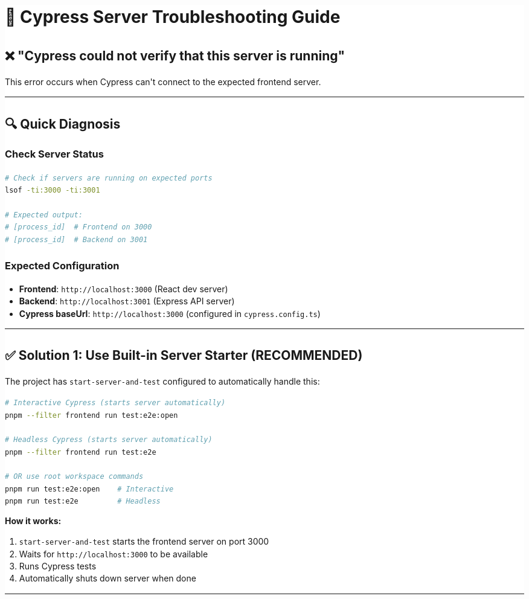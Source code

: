# 🐛 **Cypress Server Troubleshooting Guide**

## ❌ **"Cypress could not verify that this server is running"**

This error occurs when Cypress can't connect to the expected frontend server.

---

## 🔍 **Quick Diagnosis**

### **Check Server Status**

```bash
# Check if servers are running on expected ports
lsof -ti:3000 -ti:3001

# Expected output:
# [process_id]  # Frontend on 3000
# [process_id]  # Backend on 3001
```

### **Expected Configuration**

- **Frontend**: `http://localhost:3000` (React dev server)
- **Backend**: `http://localhost:3001` (Express API server)
- **Cypress baseUrl**: `http://localhost:3000` (configured in `cypress.config.ts`)

---

## ✅ **Solution 1: Use Built-in Server Starter (RECOMMENDED)**

The project has `start-server-and-test` configured to automatically handle this:

```bash
# Interactive Cypress (starts server automatically)
pnpm --filter frontend run test:e2e:open

# Headless Cypress (starts server automatically)
pnpm --filter frontend run test:e2e

# OR use root workspace commands
pnpm run test:e2e:open    # Interactive
pnpm run test:e2e         # Headless
```

**How it works:**

1. `start-server-and-test` starts the frontend server on port 3000
2. Waits for `http://localhost:3000` to be available
3. Runs Cypress tests
4. Automatically shuts down server when done

---